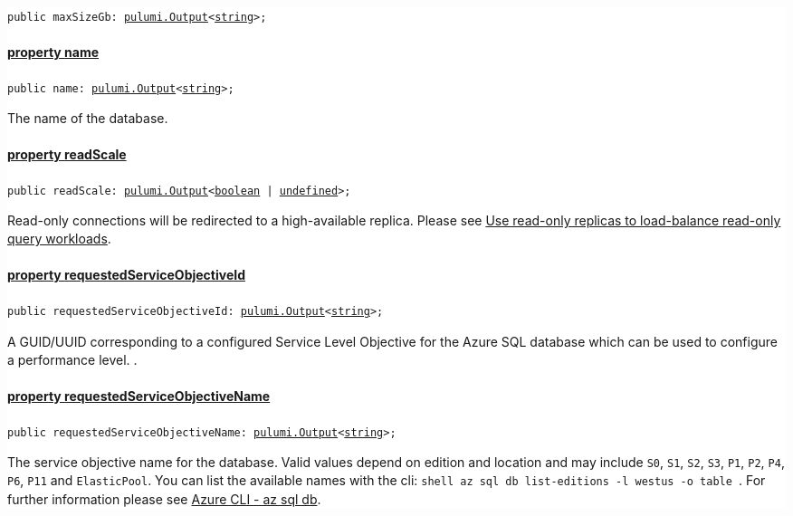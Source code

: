 <pre class="highlight"><code><span class='kd'>public </span>maxSizeGb: <a href='/docs/reference/pkg/nodejs/pulumi/pulumi/#Output'>pulumi.Output</a>&lt;<span class='kd'><a href='https://developer.mozilla.org/en-US/docs/Web/JavaScript/Reference/Global_Objects/String'>string</a></span>&gt;;</code></pre>
<h4 class="pdoc-member-header" id="Database-name">
<a class="pdoc-child-name" href="https://github.com/pulumi/pulumi-azure/blob/65929d23372bebb9669a668512d01db9b900bf1e/sdk/nodejs/sql/database.ts#L128">property <b>name</b></a>
</h4>

<pre class="highlight"><code><span class='kd'>public </span>name: <a href='/docs/reference/pkg/nodejs/pulumi/pulumi/#Output'>pulumi.Output</a>&lt;<span class='kd'><a href='https://developer.mozilla.org/en-US/docs/Web/JavaScript/Reference/Global_Objects/String'>string</a></span>&gt;;</code></pre>

The name of the database.

<h4 class="pdoc-member-header" id="Database-readScale">
<a class="pdoc-child-name" href="https://github.com/pulumi/pulumi-azure/blob/65929d23372bebb9669a668512d01db9b900bf1e/sdk/nodejs/sql/database.ts#L132">property <b>readScale</b></a>
</h4>

<pre class="highlight"><code><span class='kd'>public </span>readScale: <a href='/docs/reference/pkg/nodejs/pulumi/pulumi/#Output'>pulumi.Output</a>&lt;<span class='kd'><a href='https://developer.mozilla.org/en-US/docs/Web/JavaScript/Reference/Global_Objects/Boolean'>boolean</a></span> | <span class='kd'><a href='https://developer.mozilla.org/en-US/docs/Web/JavaScript/Reference/Global_Objects/undefined'>undefined</a></span>&gt;;</code></pre>

Read-only connections will be redirected to a high-available replica. Please see [Use read-only replicas to load-balance read-only query workloads](https://docs.microsoft.com/en-us/azure/sql-database/sql-database-read-scale-out).

<h4 class="pdoc-member-header" id="Database-requestedServiceObjectiveId">
<a class="pdoc-child-name" href="https://github.com/pulumi/pulumi-azure/blob/65929d23372bebb9669a668512d01db9b900bf1e/sdk/nodejs/sql/database.ts#L137">property <b>requestedServiceObjectiveId</b></a>
</h4>

<pre class="highlight"><code><span class='kd'>public </span>requestedServiceObjectiveId: <a href='/docs/reference/pkg/nodejs/pulumi/pulumi/#Output'>pulumi.Output</a>&lt;<span class='kd'><a href='https://developer.mozilla.org/en-US/docs/Web/JavaScript/Reference/Global_Objects/String'>string</a></span>&gt;;</code></pre>

A GUID/UUID corresponding to a configured Service Level Objective for the Azure SQL database which can be used to configure a performance level.
.

<h4 class="pdoc-member-header" id="Database-requestedServiceObjectiveName">
<a class="pdoc-child-name" href="https://github.com/pulumi/pulumi-azure/blob/65929d23372bebb9669a668512d01db9b900bf1e/sdk/nodejs/sql/database.ts#L141">property <b>requestedServiceObjectiveName</b></a>
</h4>

<pre class="highlight"><code><span class='kd'>public </span>requestedServiceObjectiveName: <a href='/docs/reference/pkg/nodejs/pulumi/pulumi/#Output'>pulumi.Output</a>&lt;<span class='kd'><a href='https://developer.mozilla.org/en-US/docs/Web/JavaScript/Reference/Global_Objects/String'>string</a></span>&gt;;</code></pre>

The service objective name for the database. Valid values depend on edition and location and may include `S0`, `S1`, `S2`, `S3`, `P1`, `P2`, `P4`, `P6`, `P11` and `ElasticPool`. You can list the available names with the cli: ```shell az sql db list-editions -l westus -o table ```. For further information please see [Azure CLI - az sql db](https://docs.microsoft.com/en-us/cli/azure/sql/db?view=azure-cli-latest#az-sql-db-list-editions).
